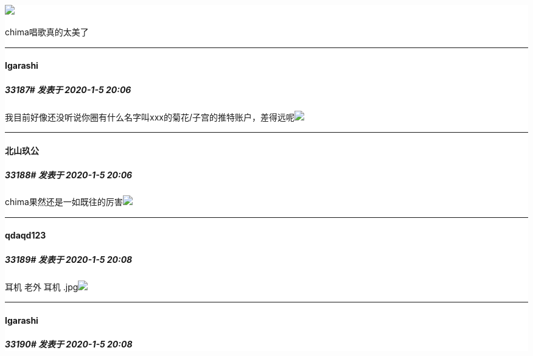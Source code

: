 

<img src="https://static.saraba1st.com/image/smiley/face2017/152.png" referrerpolicy="no-referrer">

chima唱歌真的太美了







-----

####  Igarashi  
##### 33187#       发表于 2020-1-5 20:06




我目前好像还没听说你圈有什么名字叫xxx的菊花/子宫的推特账户，差得远呢<img src="https://static.saraba1st.com/image/smiley/face2017/211.gif" referrerpolicy="no-referrer">







-----

####  北山玖公  
##### 33188#       发表于 2020-1-5 20:06




chima果然还是一如既往的厉害<img src="https://static.saraba1st.com/image/smiley/face2017/152.png" referrerpolicy="no-referrer">







-----

####  qdaqd123  
##### 33189#       发表于 2020-1-5 20:08




耳机 老外 耳机 .jpg<img src="https://static.saraba1st.com/image/smiley/face2017/117.png" referrerpolicy="no-referrer">







-----

####  Igarashi  
##### 33190#       发表于 2020-1-5 20:08



